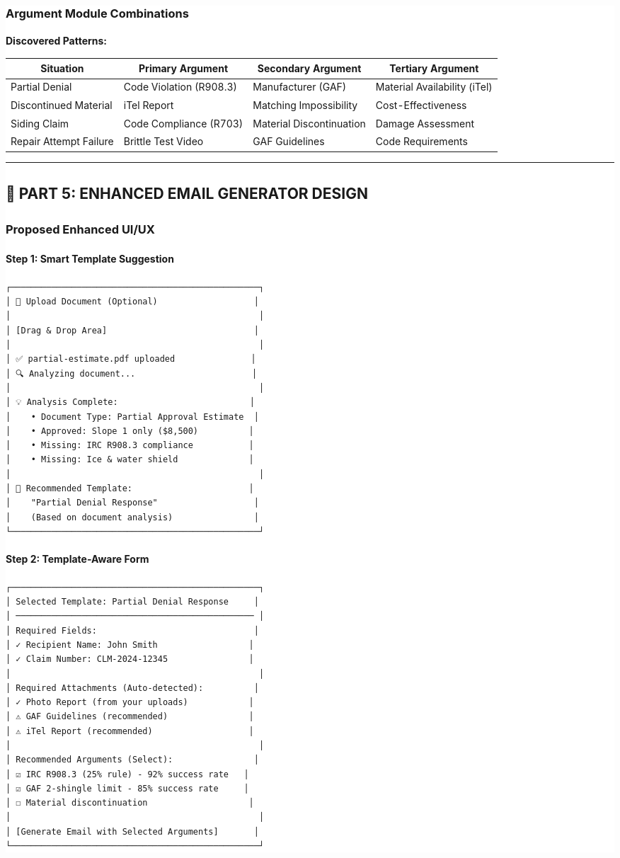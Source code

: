 ### Argument Module Combinations

**Discovered Patterns:**

| Situation | Primary Argument | Secondary Argument | Tertiary Argument |
|-----------|-----------------|-------------------|-------------------|
| Partial Denial | Code Violation (R908.3) | Manufacturer (GAF) | Material Availability (iTel) |
| Discontinued Material | iTel Report | Matching Impossibility | Cost-Effectiveness |
| Siding Claim | Code Compliance (R703) | Material Discontinuation | Damage Assessment |
| Repair Attempt Failure | Brittle Test Video | GAF Guidelines | Code Requirements |

---

## 🎨 PART 5: ENHANCED EMAIL GENERATOR DESIGN

### Proposed Enhanced UI/UX

#### Step 1: Smart Template Suggestion
```
┌─────────────────────────────────────────────────┐
│ 📄 Upload Document (Optional)                   │
│                                                 │
│ [Drag & Drop Area]                             │
│                                                 │
│ ✅ partial-estimate.pdf uploaded               │
│ 🔍 Analyzing document...                       │
│                                                 │
│ 💡 Analysis Complete:                          │
│    • Document Type: Partial Approval Estimate  │
│    • Approved: Slope 1 only ($8,500)          │
│    • Missing: IRC R908.3 compliance           │
│    • Missing: Ice & water shield              │
│                                                 │
│ 🎯 Recommended Template:                       │
│    "Partial Denial Response"                   │
│    (Based on document analysis)                │
└─────────────────────────────────────────────────┘
```

#### Step 2: Template-Aware Form
```
┌─────────────────────────────────────────────────┐
│ Selected Template: Partial Denial Response     │
│ ─────────────────────────────────────────────── │
│ Required Fields:                               │
│ ✓ Recipient Name: John Smith                  │
│ ✓ Claim Number: CLM-2024-12345                │
│                                                 │
│ Required Attachments (Auto-detected):          │
│ ✓ Photo Report (from your uploads)            │
│ ⚠ GAF Guidelines (recommended)                │
│ ⚠ iTel Report (recommended)                   │
│                                                 │
│ Recommended Arguments (Select):                │
│ ☑ IRC R908.3 (25% rule) - 92% success rate   │
│ ☑ GAF 2-shingle limit - 85% success rate     │
│ ☐ Material discontinuation                    │
│                                                 │
│ [Generate Email with Selected Arguments]       │
└─────────────────────────────────────────────────┘
```
